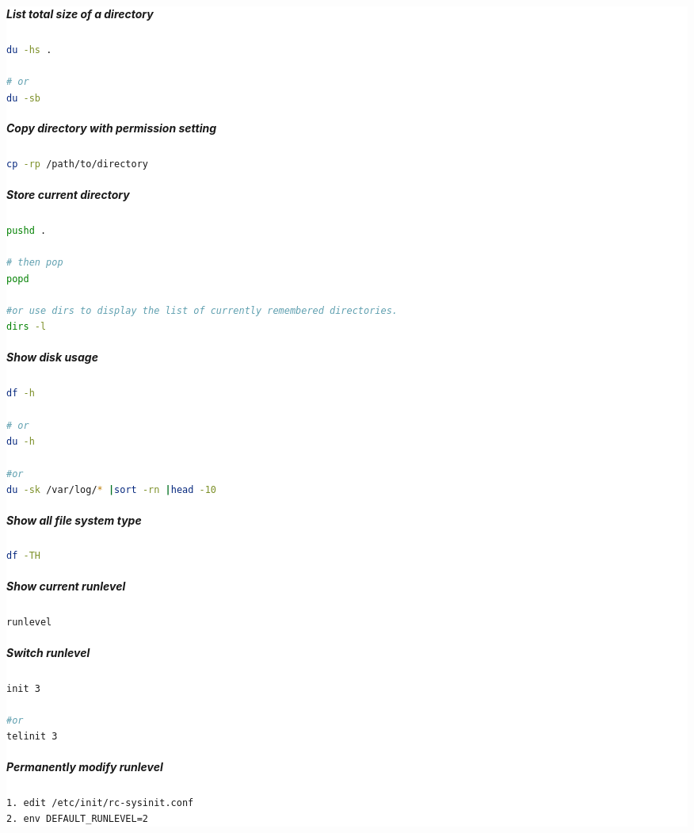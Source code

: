 ##### List total size of a directory
```bash
du -hs .

# or
du -sb
```

##### Copy directory with permission setting
```bash
cp -rp /path/to/directory
```

##### Store current directory
```bash
pushd .

# then pop
popd

#or use dirs to display the list of currently remembered directories.
dirs -l
```

##### Show disk usage
```bash
df -h

# or
du -h

#or
du -sk /var/log/* |sort -rn |head -10
```

##### Show all file system type
```bash
df -TH
```

##### Show current runlevel
```bash
runlevel
```

##### Switch runlevel
```bash
init 3

#or
telinit 3
```

##### Permanently modify runlevel
```bash
1. edit /etc/init/rc-sysinit.conf
2. env DEFAULT_RUNLEVEL=2
```
